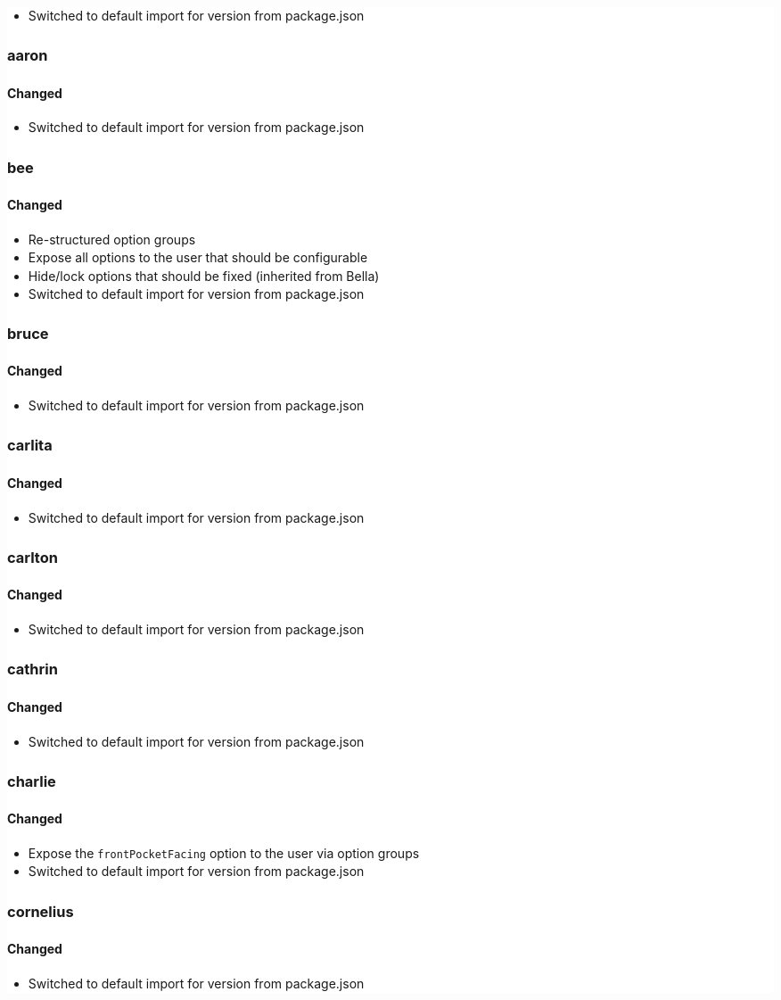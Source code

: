  - Switched to default import for version from package.json

### aaron

#### Changed

 - Switched to default import for version from package.json

### bee

#### Changed

 - Re-structured option groups
 - Expose all options to the user that should be configurable
 - Hide/lock options that should be fixed (inherited from Bella)
 - Switched to default import for version from package.json

### bruce

#### Changed

 - Switched to default import for version from package.json

### carlita

#### Changed

 - Switched to default import for version from package.json

### carlton

#### Changed

 - Switched to default import for version from package.json

### cathrin

#### Changed

 - Switched to default import for version from package.json

### charlie

#### Changed

 - Expose the `frontPocketFacing` option to the user via option groups
 - Switched to default import for version from package.json

### cornelius

#### Changed

 - Switched to default import for version from package.json
